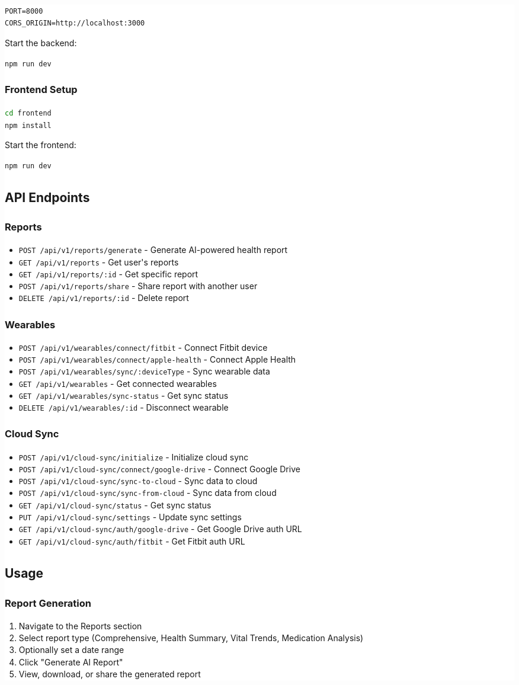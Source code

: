 ```env
PORT=8000
CORS_ORIGIN=http://localhost:3000
```

Start the backend:
```bash
npm run dev
```

### Frontend Setup
```bash
cd frontend
npm install
```

Start the frontend:
```bash
npm run dev
```

## API Endpoints

### Reports
- `POST /api/v1/reports/generate` - Generate AI-powered health report
- `GET /api/v1/reports` - Get user's reports
- `GET /api/v1/reports/:id` - Get specific report
- `POST /api/v1/reports/share` - Share report with another user
- `DELETE /api/v1/reports/:id` - Delete report

### Wearables
- `POST /api/v1/wearables/connect/fitbit` - Connect Fitbit device
- `POST /api/v1/wearables/connect/apple-health` - Connect Apple Health
- `POST /api/v1/wearables/sync/:deviceType` - Sync wearable data
- `GET /api/v1/wearables` - Get connected wearables
- `GET /api/v1/wearables/sync-status` - Get sync status
- `DELETE /api/v1/wearables/:id` - Disconnect wearable

### Cloud Sync
- `POST /api/v1/cloud-sync/initialize` - Initialize cloud sync
- `POST /api/v1/cloud-sync/connect/google-drive` - Connect Google Drive
- `POST /api/v1/cloud-sync/sync-to-cloud` - Sync data to cloud
- `POST /api/v1/cloud-sync/sync-from-cloud` - Sync data from cloud
- `GET /api/v1/cloud-sync/status` - Get sync status
- `PUT /api/v1/cloud-sync/settings` - Update sync settings
- `GET /api/v1/cloud-sync/auth/google-drive` - Get Google Drive auth URL
- `GET /api/v1/cloud-sync/auth/fitbit` - Get Fitbit auth URL

## Usage

### Report Generation
1. Navigate to the Reports section
2. Select report type (Comprehensive, Health Summary, Vital Trends, Medication Analysis)
3. Optionally set a date range
4. Click "Generate AI Report"
5. View, download, or share the generated report
